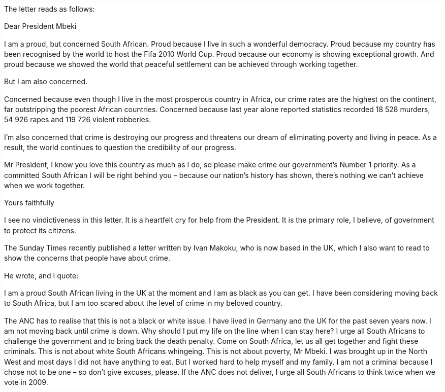 The letter reads as follows:


  Dear President Mbeki


  I am a proud, but concerned South African. Proud because I live in such a
  wonderful democracy. Proud because my country has been recognised by the
  world to host the Fifa 2010 World Cup. Proud because our economy is
  showing exceptional growth. And proud because we showed the world that
  peaceful settlement can be achieved through working together.


  But I am also concerned.


  Concerned because even though I live in the most prosperous country in
  Africa, our crime rates are the highest on the continent, far outstripping
  the poorest African countries. Concerned because last year alone reported
  statistics recorded 18 528 murders, 54 926 rapes and 119 726 violent
  robberies.


  I’m also concerned that crime is destroying our progress and threatens our
  dream of eliminating poverty and living in peace. As a result, the world
  continues to question the credibility of our progress.


  Mr President, I know you love this country as much as I do, so please make
  crime our government’s Number 1 priority. As a committed South African I
  will be right behind you – because our nation’s history has shown, there’s
  nothing we can’t achieve when we work together.


  Yours faithfully


I see no vindictiveness in this letter. It is a heartfelt cry for help from
the President. It is the primary role, I believe, of government to protect
its citizens.

The Sunday Times recently published a letter written by Ivan Makoku, who is
now based in the UK, which I also want to read to show the concerns that
people have about crime.

He wrote, and I quote:

  I am a proud South African living in the UK at the moment and I am as
  black as you can get. I have been considering moving back to South Africa,
  but I am too scared about the level of crime in my beloved country.


  The ANC has to realise that this is not a black or white issue. I have
  lived in Germany and the UK for the past seven years now. I am not moving
  back until crime is down. Why should I put my life on the line when I can
  stay here? I urge all South Africans to challenge the government and to
  bring back the death penalty. Come on South Africa, let us all get
  together and fight these criminals. This is not about white South Africans
  whingeing. This is not about poverty, Mr Mbeki. I was brought up in the
  North West and most days I did not have anything to eat. But I worked hard
  to help myself and my family. I am not a criminal because I chose not to
  be one – so don’t give excuses, please. If the ANC does not deliver, I
  urge all South Africans to think twice when we vote in 2009.
